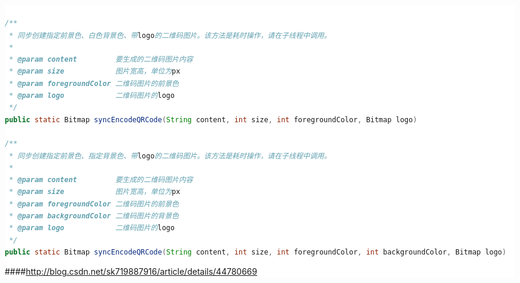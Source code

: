 ```java

/**
 * 同步创建指定前景色、白色背景色、带logo的二维码图片。该方法是耗时操作，请在子线程中调用。
 *
 * @param content         要生成的二维码图片内容
 * @param size            图片宽高，单位为px
 * @param foregroundColor 二维码图片的前景色
 * @param logo            二维码图片的logo
 */
public static Bitmap syncEncodeQRCode(String content, int size, int foregroundColor, Bitmap logo)

/**
 * 同步创建指定前景色、指定背景色、带logo的二维码图片。该方法是耗时操作，请在子线程中调用。
 *
 * @param content         要生成的二维码图片内容
 * @param size            图片宽高，单位为px
 * @param foregroundColor 二维码图片的前景色
 * @param backgroundColor 二维码图片的背景色
 * @param logo            二维码图片的logo
 */
public static Bitmap syncEncodeQRCode(String content, int size, int foregroundColor, int backgroundColor, Bitmap logo)
```


####http://blog.csdn.net/sk719887916/article/details/44780669